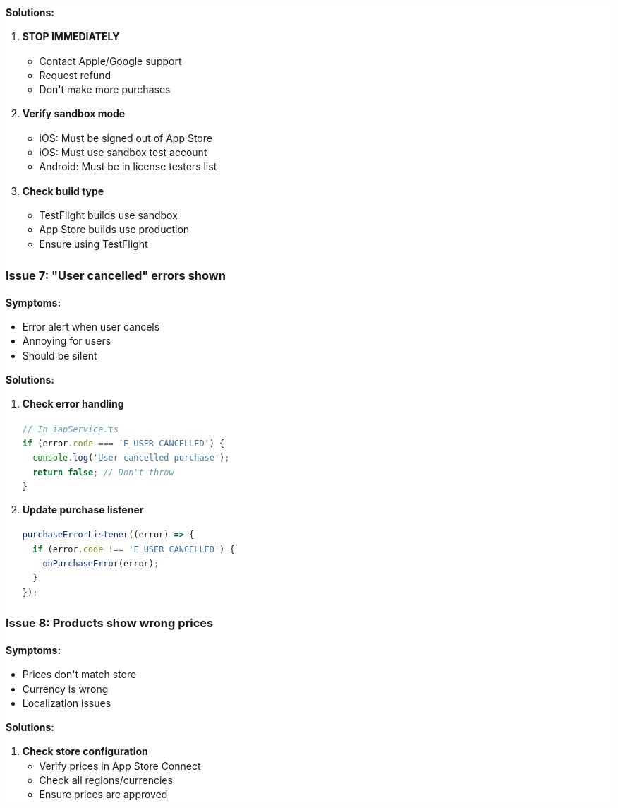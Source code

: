 **Solutions:**
1. **STOP IMMEDIATELY**
   - Contact Apple/Google support
   - Request refund
   - Don't make more purchases

2. **Verify sandbox mode**
   - iOS: Must be signed out of App Store
   - iOS: Must use sandbox test account
   - Android: Must be in license testers list

3. **Check build type**
   - TestFlight builds use sandbox
   - App Store builds use production
   - Ensure using TestFlight

### Issue 7: "User cancelled" errors shown

**Symptoms:**
- Error alert when user cancels
- Annoying for users
- Should be silent

**Solutions:**
1. **Check error handling**
   ```typescript
   // In iapService.ts
   if (error.code === 'E_USER_CANCELLED') {
     console.log('User cancelled purchase');
     return false; // Don't throw
   }
   ```

2. **Update purchase listener**
   ```typescript
   purchaseErrorListener((error) => {
     if (error.code !== 'E_USER_CANCELLED') {
       onPurchaseError(error);
     }
   });
   ```

### Issue 8: Products show wrong prices

**Symptoms:**
- Prices don't match store
- Currency is wrong
- Localization issues

**Solutions:**
1. **Check store configuration**
   - Verify prices in App Store Connect
   - Check all regions/currencies
   - Ensure prices are approved
